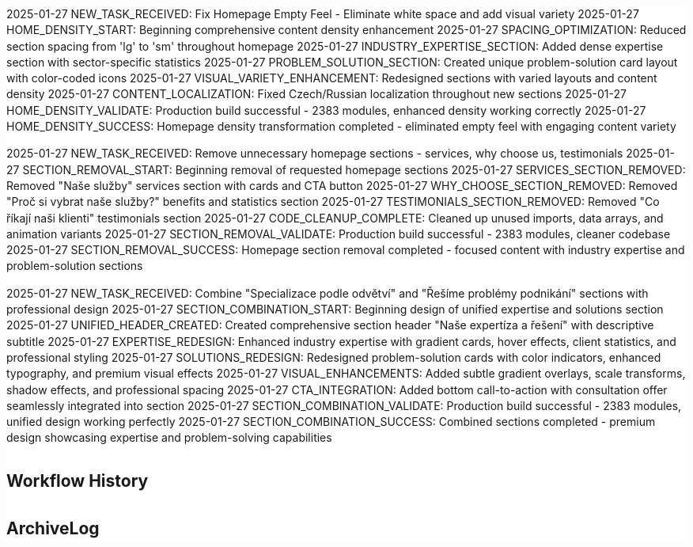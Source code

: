 2025-01-27 NEW_TASK_RECEIVED: Fix Homepage Empty Feel - Eliminate white space and add visual variety
2025-01-27 HOME_DENSITY_START: Beginning comprehensive content density enhancement 
2025-01-27 SPACING_OPTIMIZATION: Reduced section spacing from 'lg' to 'sm' throughout homepage
2025-01-27 INDUSTRY_EXPERTISE_SECTION: Added dense expertise section with sector-specific statistics
2025-01-27 PROBLEM_SOLUTION_SECTION: Created unique problem-solution card layout with color-coded icons
2025-01-27 VISUAL_VARIETY_ENHANCEMENT: Redesigned sections with varied layouts and content density
2025-01-27 CONTENT_LOCALIZATION: Fixed Czech/Russian localization throughout new sections
2025-01-27 HOME_DENSITY_VALIDATE: Production build successful - 2383 modules, enhanced density working correctly
2025-01-27 HOME_DENSITY_SUCCESS: Homepage density transformation completed - eliminated empty feel with engaging content variety

2025-01-27 NEW_TASK_RECEIVED: Remove unnecessary homepage sections - services, why choose us, testimonials
2025-01-27 SECTION_REMOVAL_START: Beginning removal of requested homepage sections
2025-01-27 SERVICES_SECTION_REMOVED: Removed "Naše služby" services section with cards and CTA button
2025-01-27 WHY_CHOOSE_SECTION_REMOVED: Removed "Proč si vybrat naše služby?" benefits and statistics section
2025-01-27 TESTIMONIALS_SECTION_REMOVED: Removed "Co říkají naši klienti" testimonials section 
2025-01-27 CODE_CLEANUP_COMPLETE: Cleaned up unused imports, data arrays, and animation variants
2025-01-27 SECTION_REMOVAL_VALIDATE: Production build successful - 2383 modules, cleaner codebase
2025-01-27 SECTION_REMOVAL_SUCCESS: Homepage section removal completed - focused content with industry expertise and problem-solution sections

2025-01-27 NEW_TASK_RECEIVED: Combine "Specializace podle odvětví" and "Řešíme problémy podnikání" sections with professional design
2025-01-27 SECTION_COMBINATION_START: Beginning design of unified expertise and solutions section
2025-01-27 UNIFIED_HEADER_CREATED: Created comprehensive section header "Naše expertíza a řešení" with descriptive subtitle
2025-01-27 EXPERTISE_REDESIGN: Enhanced industry expertise with gradient cards, hover effects, client statistics, and professional styling
2025-01-27 SOLUTIONS_REDESIGN: Redesigned problem-solution cards with color indicators, enhanced typography, and premium visual effects
2025-01-27 VISUAL_ENHANCEMENTS: Added subtle gradient overlays, scale transforms, shadow effects, and professional spacing
2025-01-27 CTA_INTEGRATION: Added bottom call-to-action with consultation offer seamlessly integrated into section
2025-01-27 SECTION_COMBINATION_VALIDATE: Production build successful - 2383 modules, unified design working perfectly
2025-01-27 SECTION_COMBINATION_SUCCESS: Combined sections completed - premium design showcasing expertise and problem-solving capabilities

## Workflow History


## ArchiveLog

